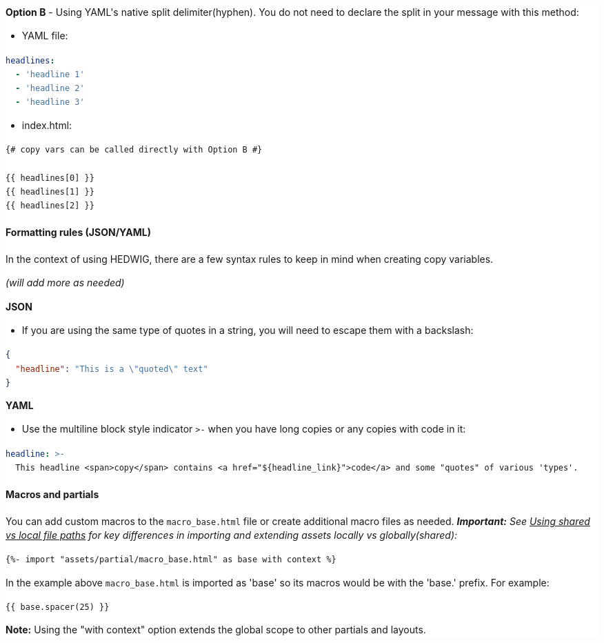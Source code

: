 **Option B** - Using YAML's native split delimiter(hyphen). You do not need to declare the split in your message with this method:
- YAML file:
```yaml
headlines:
  - 'headline 1'
  - 'headline 2'
  - 'headline 3'
```
- index.html:
```jinja
{# copy vars can be called directly with Option B #}

{{ headlines[0] }}
{{ headlines[1] }}
{{ headlines[2] }}
```

#### Formatting rules (JSON/YAML)

In the context of using HEDWIG, there are a few syntax rules to keep in mind when creating copy variables.

*(will add more as needed)*

**JSON**
- If you are using the same type of quotes in a string, you will need to escape them with a backslash:
```json
{
  "headline": "This is a \"quoted\" text"
}
```

**YAML**
- Use the multiline block style indicator `>-` when you have long copies or any copies with code in it:
```yaml
headline: >-
  This headline <span>copy</span> contains <a href="${headline_link}">code</a> and some "quotes" of various 'types'.
```

#### Macros and partials

You can add custom macros to the `macro_base.html` file or create additional macro files as needed. ***Important:*** *See [Using shared vs local file paths](#Using-shared-vs-local-file-paths) for key differences in importing and extending assets locally vs globally(shared):*
```jinja
{%- import "assets/partial/macro_base.html" as base with context %}
```
In the example above `macro_base.html` is imported as 'base' so its macros would be with the 'base.' prefix. For example:
```jinja
{{ base.spacer(25) }}
```
**Note:** Using the "with context" option extends the global scope to other partials and layouts.

